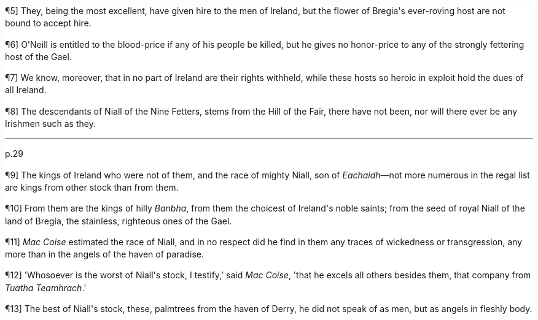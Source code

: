 
¶5] 
They, being the most excellent, have given hire 
to the men of Ireland, but the flower of Bregia's 
ever-roving host are not bound to accept hire.


¶6] 
O'Neill is entitled to the blood-price if any of his 
people be killed, but he gives no honor-price to any of 
the strongly fettering host of the Gael.


¶7] 
We know, moreover, that in no part of Ireland 
are their rights withheld, while these hosts so heroic in 
exploit hold the dues of all Ireland.


¶8] 
The descendants of Niall of the Nine Fetters, stems 
from the Hill of the Fair, there have not been, nor will 
there ever be any Irishmen such as they.




---

p.29


¶9] 
The kings of Ireland who were not of them, and the 
race of mighty Niall, son of *Eachaidh*—not more numerous 
in the regal list are kings from other stock than from them.


¶10] 
From them are the kings of hilly *Banbha*, from 
them the choicest of Ireland's noble saints; from the seed 
of royal Niall of the land of Bregia, the stainless, righteous 
ones of the Gael.


¶11] 
*Mac Coise* estimated the race of Niall, and in no 
respect did he find in them any traces of wickedness or 
transgression, any more than in the angels of the haven 
of paradise.


¶12] 
'Whosoever is the worst of Niall's stock, I testify,' 
said *Mac Coise*, 'that he excels all others besides them, 
that company from *Tuatha Teamhrach*.'


¶13] 
The best of Niall's stock, these, palmtrees from the 
haven of Derry, he did not speak of as men, but as angels 
in fleshly body.
